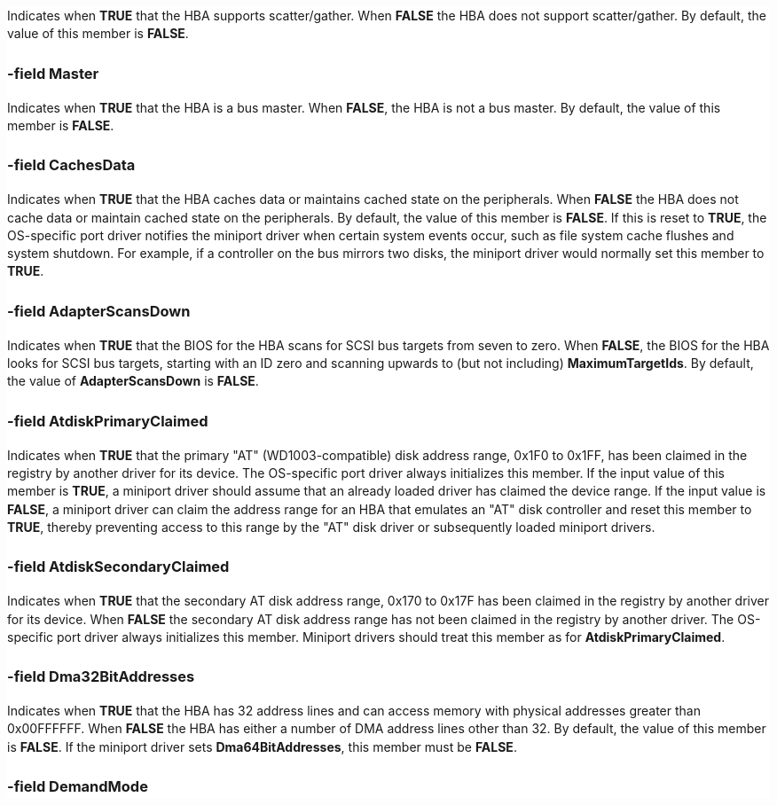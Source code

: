 Indicates when <b>TRUE</b> that the HBA supports scatter/gather. When <b>FALSE</b> the HBA does not support scatter/gather. By default, the value of this member is <b>FALSE</b>.


### -field Master

Indicates when <b>TRUE</b> that the HBA is a bus master. When <b>FALSE</b>, the HBA is not a bus master. By default, the value of this member is <b>FALSE</b>.


### -field CachesData

Indicates when <b>TRUE</b> that the HBA caches data or maintains cached state on the peripherals. When <b>FALSE</b> the HBA does not cache data or maintain cached state on the peripherals. By default, the value of this member is <b>FALSE</b>. If this is reset to <b>TRUE</b>, the OS-specific port driver notifies the miniport driver when certain system events occur, such as file system cache flushes and system shutdown. For example, if a controller on the bus mirrors two disks, the miniport driver would normally set this member to <b>TRUE</b>.


### -field AdapterScansDown

Indicates when <b>TRUE</b> that the BIOS for the HBA scans for SCSI bus targets from seven to zero. When <b>FALSE</b>, the BIOS for the HBA looks for SCSI bus targets, starting with an ID zero and scanning upwards to (but not including) <b>MaximumTargetIds</b>. By default, the value of <b>AdapterScansDown</b> is <b>FALSE</b>.


### -field AtdiskPrimaryClaimed

Indicates when <b>TRUE</b> that the primary "AT" (WD1003-compatible) disk address range, 0x1F0 to 0x1FF, has been claimed in the registry by another driver for its device. The OS-specific port driver always initializes this member. If the input value of this member is <b>TRUE</b>, a miniport driver should assume that an already loaded driver has claimed the device range. If the input value is <b>FALSE</b>, a miniport driver can claim the address range for an HBA that emulates an "AT" disk controller and reset this member to <b>TRUE</b>, thereby preventing access to this range by the "AT" disk driver or subsequently loaded miniport drivers.


### -field AtdiskSecondaryClaimed

Indicates when <b>TRUE</b> that the secondary AT disk address range, 0x170 to 0x17F has been claimed in the registry by another driver for its device. When <b>FALSE</b> the secondary AT disk address range has not been claimed in the registry by another driver. The OS-specific port driver always initializes this member. Miniport drivers should treat this member as for <b>AtdiskPrimaryClaimed</b>.


### -field Dma32BitAddresses

Indicates when <b>TRUE</b> that the HBA has 32 address lines and can access memory with physical addresses greater than 0x00FFFFFF. When <b>FALSE</b> the HBA has either a number of DMA address lines other than 32. By default, the value of this member is <b>FALSE</b>. If the miniport driver sets <b>Dma64BitAddresses</b>, this member must be <b>FALSE</b>.


### -field DemandMode
